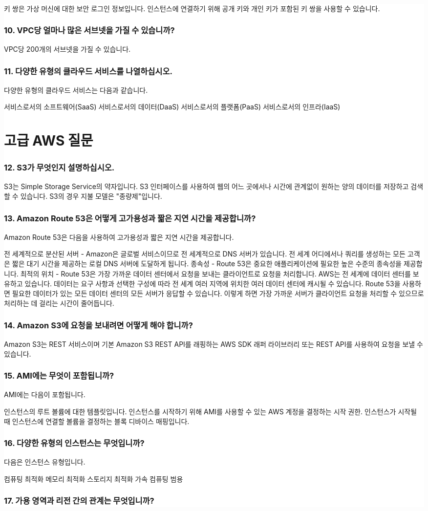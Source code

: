 키 쌍은 가상 머신에 대한 보안 로그인 정보입니다. 인스턴스에 연결하기 위해 공개 키와 개인 키가 포함된 키 쌍을 사용할 수 있습니다.

### 10. VPC당 얼마나 많은 서브넷을 가질 수 있습니까?

VPC당 200개의 서브넷을 가질 수 있습니다.

### 11. 다양한 유형의 클라우드 서비스를 나열하십시오.

다양한 유형의 클라우드 서비스는 다음과 같습니다.

서비스로서의 소프트웨어(SaaS)
서비스로서의 데이터(DaaS)
서비스로서의 플랫폼(PaaS)
서비스로서의 인프라(IaaS)

# 고급 AWS 질문

### 12. S3가 무엇인지 설명하십시오.

S3는 Simple Storage Service의 약자입니다. S3 인터페이스를 사용하여 웹의 어느 곳에서나 시간에 관계없이 원하는 양의 데이터를 저장하고 검색할 수 있습니다. S3의 경우 지불 모델은 "종량제"입니다.

### 13. Amazon Route 53은 어떻게 고가용성과 짧은 지연 시간을 제공합니까?

Amazon Route 53은 다음을 사용하여 고가용성과 짧은 지연 시간을 제공합니다.

전 세계적으로 분산된 서버 - Amazon은 글로벌 서비스이므로 전 세계적으로 DNS 서버가 있습니다. 전 세계 어디에서나 쿼리를 생성하는 모든 고객은 짧은 대기 시간을 제공하는 로컬 DNS 서버에 도달하게 됩니다.
종속성 - Route 53은 중요한 애플리케이션에 필요한 높은 수준의 종속성을 제공합니다.
최적의 위치 - Route 53은 가장 가까운 데이터 센터에서 요청을 보내는 클라이언트로 요청을 처리합니다. AWS는 전 세계에 데이터 센터를 보유하고 있습니다. 데이터는 요구 사항과 선택한 구성에 따라 전 세계 여러 지역에 위치한 여러 데이터 센터에 캐시될 수 있습니다. Route 53을 사용하면 필요한 데이터가 있는 모든 데이터 센터의 모든 서버가 응답할 수 있습니다. 이렇게 하면 가장 가까운 서버가 클라이언트 요청을 처리할 수 있으므로 처리하는 데 걸리는 시간이 줄어듭니다.

### 14. Amazon S3에 요청을 보내려면 어떻게 해야 합니까?

Amazon S3는 REST 서비스이며 기본 Amazon S3 REST API를 래핑하는 AWS SDK 래퍼 라이브러리 또는 REST API를 사용하여 요청을 보낼 수 있습니다.

### 15. AMI에는 무엇이 포함됩니까?

AMI에는 다음이 포함됩니다.

인스턴스의 루트 볼륨에 대한 템플릿입니다.
인스턴스를 시작하기 위해 AMI를 사용할 수 있는 AWS 계정을 결정하는 시작 권한.
인스턴스가 시작될 때 인스턴스에 연결할 볼륨을 결정하는 블록 디바이스 매핑입니다.

### 16. 다양한 유형의 인스턴스는 무엇입니까?

다음은 인스턴스 유형입니다.

컴퓨팅 최적화
메모리 최적화
스토리지 최적화
가속 컴퓨팅
범용
### 17. 가용 영역과 리전 간의 관계는 무엇입니까?
